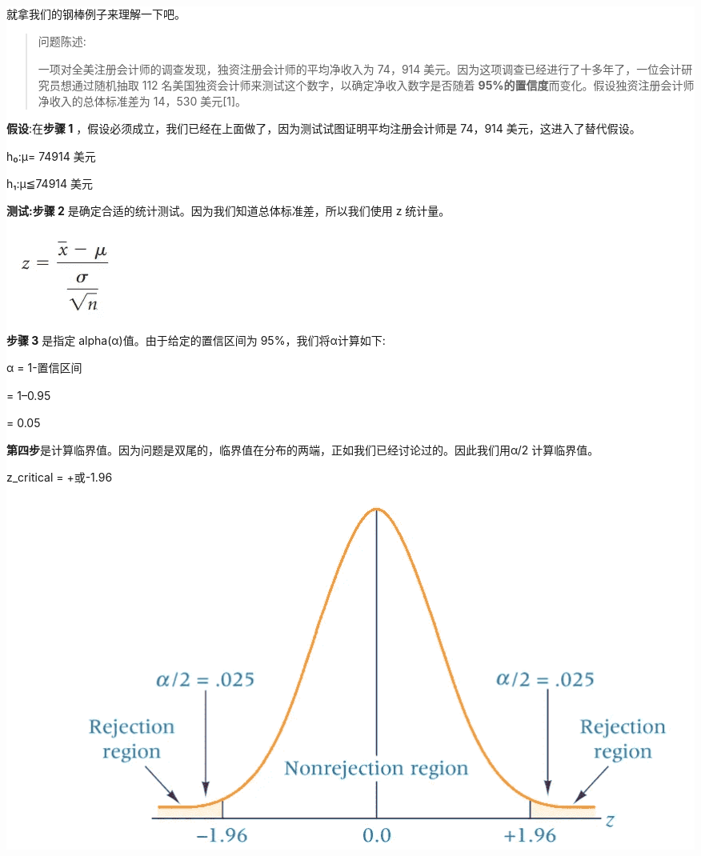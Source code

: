 就拿我们的钢棒例子来理解一下吧。

> 问题陈述:
> 
> 一项对全美注册会计师的调查发现，独资注册会计师的平均净收入为 74，914 美元。因为这项调查已经进行了十多年了，一位会计研究员想通过随机抽取 112 名美国独资会计师来测试这个数字，以确定净收入数字是否随着 **95%的置信度**而变化。假设独资注册会计师净收入的总体标准差为 14，530 美元[1]。

**假设**:在**步骤 1** ，假设必须成立，我们已经在上面做了，因为测试试图证明平均注册会计师是 74，914 美元，这进入了替代假设。

h₀:μ= 74914 美元

h₁:μ≦74914 美元

**测试:步骤 2** 是确定合适的统计测试。因为我们知道总体标准差，所以我们使用 z 统计量。

![](img/28df8640ca1e59807f704542ebe7e4d1.png)

**步骤 3** 是指定 alpha(α)值。由于给定的置信区间为 95%，我们将α计算如下:

α = 1-置信区间

= 1–0.95

= 0.05

**第四步**是计算临界值。因为问题是双尾的，临界值在分布的两端，正如我们已经讨论过的。因此我们用α/2 计算临界值。

z_critical = +或-1.96

![](img/129a78538bb0928bb5688d86285cbf0e.png)
